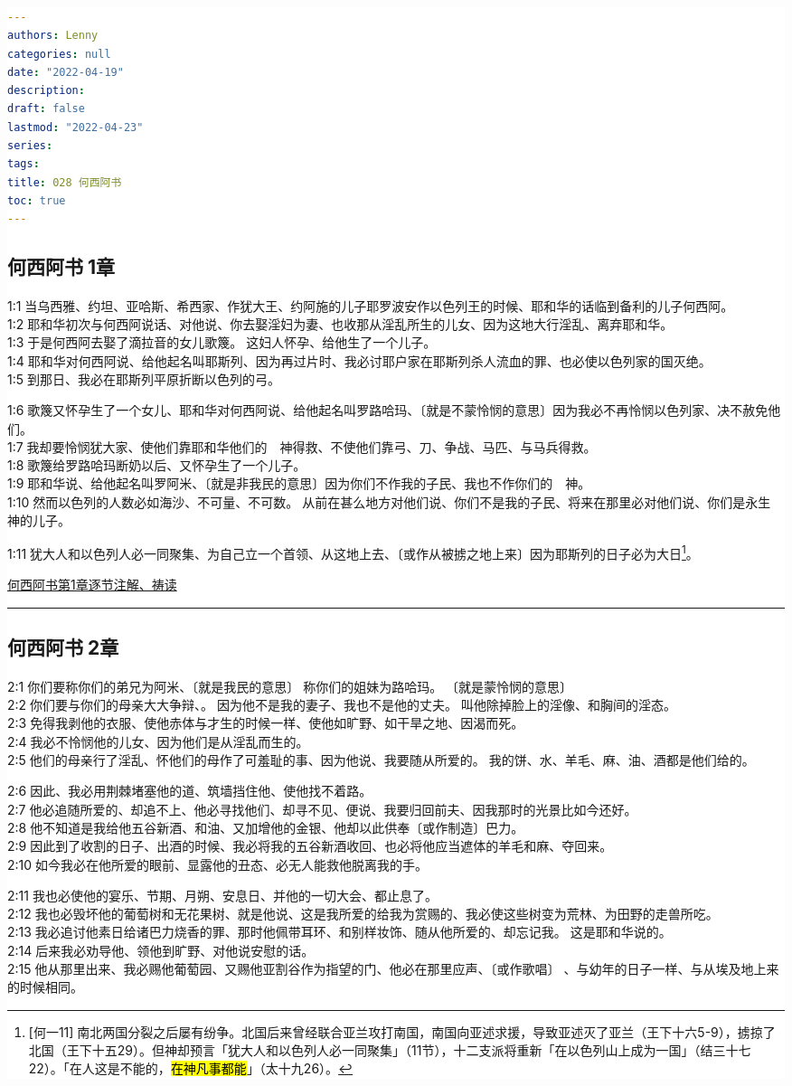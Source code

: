 ```yaml
---
authors: Lenny
categories: null
date: "2022-04-19"
description: 
draft: false
lastmod: "2022-04-23"
series: 
tags: 
title: 028 何西阿书
toc: true
---
```




## 何西阿书 1章  

1:1 当乌西雅、约坦、亚哈斯、希西家、作犹大王、约阿施的儿子耶罗波安作以色列王的时候、耶和华的话临到备利的儿子何西阿。  
1:2 耶和华初次与何西阿说话、对他说、你去娶淫妇为妻、也收那从淫乱所生的儿女、因为这地大行淫乱、离弃耶和华。  
1:3 于是何西阿去娶了滴拉音的女儿歌篾。  这妇人怀孕、给他生了一个儿子。  
1:4 耶和华对何西阿说、给他起名叫耶斯列、因为再过片时、我必讨耶户家在耶斯列杀人流血的罪、也必使以色列家的国灭绝。  
1:5 到那日、我必在耶斯列平原折断以色列的弓。  

1:6 歌篾又怀孕生了一个女儿、耶和华对何西阿说、给他起名叫罗路哈玛、〔就是不蒙怜悯的意思〕因为我必不再怜悯以色列家、决不赦免他们。  
1:7 我却要怜悯犹大家、使他们靠耶和华他们的　神得救、不使他们靠弓、刀、争战、马匹、与马兵得救。  
1:8 歌篾给罗路哈玛断奶以后、又怀孕生了一个儿子。  
1:9 耶和华说、给他起名叫罗阿米、〔就是非我民的意思〕因为你们不作我的子民、我也不作你们的　神。  
1:10 然而以色列的人数必如海沙、不可量、不可数。  从前在甚么地方对他们说、你们不是我的子民、将来在那里必对他们说、你们是永生　神的儿子。  

1:11 犹大人和以色列人必一同聚集、为自己立一个首领、从这地上去、〔或作从被掳之地上来〕因为耶斯列的日子必为大日[^3]。  

[^3]: [何一11] 南北两国分裂之后屡有纷争。北国后来曾经联合亚兰攻打南国，南国向亚述求援，导致亚述灭了亚兰（王下十六5-9），掳掠了北国（王下十五29）。但神却预言「犹大人和以色列人必一同聚集」（11节），十二支派将重新「在以色列山上成为一国」（结三十七22）。「在人这是不能的，<mark>在神凡事都能</mark>」（太十九26）。

<a href ="https://cmcbiblereading.com/2016/09/20/%e4%bd%95%e8%a5%bf%e9%98%bf%e4%b9%a6%e7%ac%ac1%e7%ab%a0%e9%80%90%e8%8a%82%e6%b3%a8%e8%a7%a3%e3%80%81%e7%a5%b7%e8%af%bb/">何西阿书第1章逐节注解、祷读</a>

------------------------------------------

## 何西阿书 2章  

2:1 你们要称你们的弟兄为阿米、〔就是我民的意思〕  称你们的姐妹为路哈玛。  〔就是蒙怜悯的意思〕  
2:2 你们要与你们的母亲大大争辩、。  因为他不是我的妻子、我也不是他的丈夫。  叫他除掉脸上的淫像、和胸间的淫态。  
2:3 免得我剥他的衣服、使他赤体与才生的时候一样、使他如旷野、如干旱之地、因渴而死。  
2:4 我必不怜悯他的儿女、因为他们是从淫乱而生的。  
2:5 他们的母亲行了淫乱、怀他们的母作了可羞耻的事、因为他说、我要随从所爱的。  我的饼、水、羊毛、麻、油、酒都是他们给的。  

2:6 因此、我必用荆棘堵塞他的道、筑墙挡住他、使他找不着路。  
2:7 他必追随所爱的、却追不上、他必寻找他们、却寻不见、便说、我要归回前夫、因我那时的光景比如今还好。  
2:8 他不知道是我给他五谷新酒、和油、又加增他的金银、他却以此供奉〔或作制造〕巴力。  
2:9 因此到了收割的日子、出酒的时候、我必将我的五谷新酒收回、也必将他应当遮体的羊毛和麻、夺回来。  
2:10 如今我必在他所爱的眼前、显露他的丑态、必无人能救他脱离我的手。  

2:11 我也必使他的宴乐、节期、月朔、安息日、并他的一切大会、都止息了。  
2:12 我也必毁坏他的葡萄树和无花果树、就是他说、这是我所爱的给我为赏赐的、我必使这些树变为荒林、为田野的走兽所吃。  
2:13 我必追讨他素日给诸巴力烧香的罪、那时他佩带耳环、和别样妆饰、随从他所爱的、却忘记我。  这是耶和华说的。  
2:14 后来我必劝导他、领他到旷野、对他说安慰的话。  
2:15 他从那里出来、我必赐他葡萄园、又赐他亚割谷作为指望的门、他必在那里应声、〔或作歌唱〕  、与幼年的日子一样、与从埃及地上来的时候相同。  


[^1]: [何九14] 本节是先知对神的回应。他最初祷告「求祢加给他们」（14节），好像还想求神再给百姓一次机会；但他的祷告却遇到了障碍：「加什么呢」（14节）？神的一番话有如丈夫回忆初恋的美好（10节），而妻子不但与情夫联合（10节），还要「将自己的儿女带出来，交与行杀戮的人」（13节），自断希望，再多的机会也是于事无补。所以深有体会的先知（一1-二13）改变了他的祷告，顺服神公义的审判（11-12节），求神「使他们胎坠乳干」（14节）。因为他知道，在神毫不妥协的审判背后，还有坚定不移的爱永存（二14-23）。  
[^2]: [何十三4]  何西阿书中的「认识」（4节），不只是知识上的「了解」，而且是「关系、经历」。这种「认识」就像婚姻的盟约，是绝对排他的：「在我以外，你不可认识别神」（4节）。北国以色列自称「认识」（八2）神，但同时又在「认识别神」，表明他们根本就不懂什么叫「认识」；就像到处拈花惹草的浪子，根本就不懂什么叫「爱情」。  